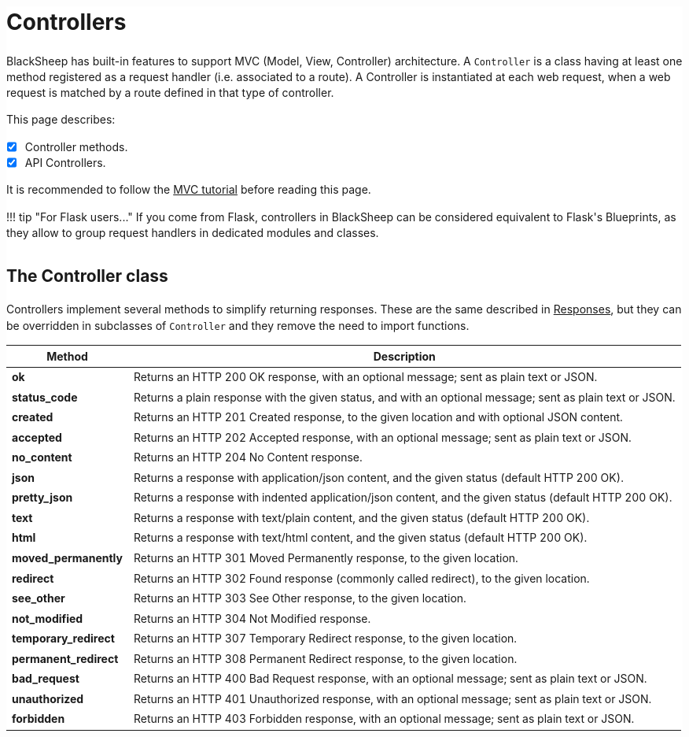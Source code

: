 # Controllers

BlackSheep has built-in features to support MVC (Model, View, Controller)
architecture. A `Controller` is a class having at least one method registered
as a request handler (i.e. associated to a route). A Controller is instantiated
at each web request, when a web request is matched by a route defined in that
type of controller.

This page describes:

- [X] Controller methods.
- [X] API Controllers.

It is recommended to follow the [MVC tutorial](../mvc-project-template/) before
reading this page.

!!! tip "For Flask users..."
    If you come from Flask, controllers in BlackSheep can be considered
    equivalent to Flask's Blueprints, as they allow to group request handlers
    in dedicated modules and classes.

## The Controller class

Controllers implement several methods to simplify returning responses. These
are the same described in [Responses](../responses/), but they can be overridden
in subclasses of `Controller` and they remove the need to import functions.

| Method                 | Description                                                                                                                                                                                                       |
| ---------------------- | ----------------------------------------------------------------------------------------------------------------------------------------------------------------------------------------------------------------- |
| **ok**                 | Returns an HTTP 200 OK response, with an optional message; sent as plain text or JSON.                                                                                                                            |
| **status_code**        | Returns a plain response with the given status, and with an optional message; sent as plain text or JSON.                                                                                                         |
| **created**            | Returns an HTTP 201 Created response, to the given location and with optional JSON content.                                                                                                                       |
| **accepted**           | Returns an HTTP 202 Accepted response, with an optional message; sent as plain text or JSON.                                                                                                                      |
| **no_content**         | Returns an HTTP 204 No Content response.                                                                                                                                                                          |
| **json**               | Returns a response with application/json content, and the given status (default HTTP 200 OK).                                                                                                                     |
| **pretty_json**        | Returns a response with indented application/json content, and the given status (default HTTP 200 OK).                                                                                                            |
| **text**               | Returns a response with text/plain content, and the given status (default HTTP 200 OK).                                                                                                                           |
| **html**               | Returns a response with text/html content, and the given status (default HTTP 200 OK).                                                                                                                         |
| **moved_permanently**  | Returns an HTTP 301 Moved Permanently response, to the given location.                                                                                                                                            |
| **redirect**           | Returns an HTTP 302 Found response (commonly called redirect), to the given location.                                                                                                                             |
| **see_other**          | Returns an HTTP 303 See Other response, to the given location.                                                                                                                                                    |
| **not_modified**       | Returns an HTTP 304 Not Modified response.                                                                                                                                                                        |
| **temporary_redirect** | Returns an HTTP 307 Temporary Redirect response, to the given location.                                                                                                                                           |
| **permanent_redirect** | Returns an HTTP 308 Permanent Redirect response, to the given location.                                                                                                                                           |
| **bad_request**        | Returns an HTTP 400 Bad Request response, with an optional message; sent as plain text or JSON.                                                                                                                   |
| **unauthorized**       | Returns an HTTP 401 Unauthorized response, with an optional message; sent as plain text or JSON.                                                                                                                  |
| **forbidden**          | Returns an HTTP 403 Forbidden response, with an optional message; sent as plain text or JSON.                                                                                                                     |